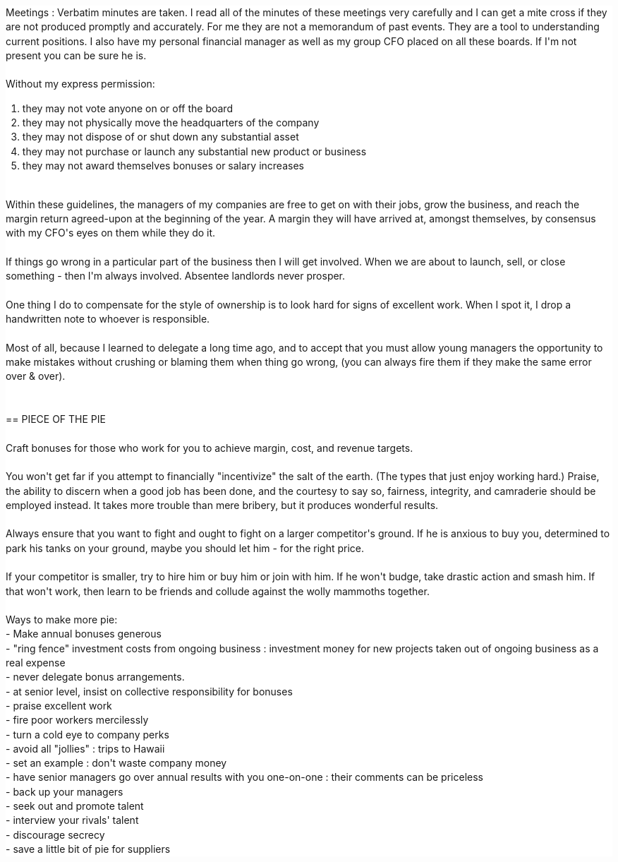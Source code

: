 Meetings : Verbatim minutes are taken. I read all of the minutes of these meetings very carefully and I can get a mite cross if they are not produced promptly and accurately. For me they are not a memorandum of past events. They are a tool to understanding current positions.  I also have my personal financial manager as well as my group CFO placed on all these boards.   If I'm not present you can be sure he is.<br>
<br>
Without my express permission:<br>
1. they may not vote anyone on or off the board<br>
2. they may not physically move the headquarters of the company<br>
3. they may not dispose of or shut down any substantial asset<br>
4. they may not purchase or launch any substantial new product or business<br>
5. they may not award themselves bonuses or salary increases<br>
<br>
Within these guidelines, the managers of my companies are free to get on with their jobs, grow the business, and reach the margin return agreed-upon at the beginning of the year.  A margin they will have arrived at, amongst themselves, by consensus with my CFO's eyes on them while they do it.<br>
<br>
If things go wrong in a particular part of the business then I will get involved.  When we are about to launch, sell, or close something - then I'm always involved.  Absentee landlords never prosper.<br>
<br>
One thing I do to compensate for the style of ownership is to look hard for signs of excellent work. When I spot it, I drop a handwritten note to whoever is responsible.<br>
<br>
Most of all, because I learned to delegate a long time ago, and to accept that you must allow young managers the opportunity to make mistakes without crushing or blaming them when thing go wrong, (you can always fire them if they make the same error over &amp; over).<br>
<br>
<br>
== PIECE OF THE PIE<br>
<br>
Craft bonuses for those who work for you to achieve margin, cost, and revenue targets.<br>
<br>
You won't get far if you attempt to financially "incentivize" the salt of the earth.  (The types that just enjoy working hard.)  Praise, the ability to discern when a good job has been done, and the courtesy to say so, fairness, integrity, and camraderie should be employed instead.  It takes more trouble than mere bribery, but it produces wonderful results.<br>
<br>
Always ensure that you want to fight and ought to fight on a larger competitor's ground.  If he is anxious to buy you, determined to park his tanks on your ground, maybe you should let him - for the right price.<br>
<br>
If your competitor is smaller, try to hire him or buy him or join with him.  If he won't budge, take drastic action and smash him.  If that won't work, then learn to be friends and collude against the wolly mammoths together.<br>
<br>
Ways to make more pie:<br>
- Make annual bonuses generous<br>
- "ring fence" investment costs from ongoing business : investment money for new projects taken out of ongoing business as a real expense<br>
- never delegate bonus arrangements.<br>
- at senior level, insist on collective responsibility for bonuses<br>
- praise excellent work<br>
- fire poor workers mercilessly<br>
- turn a cold eye to company perks<br>
- avoid all "jollies" : trips to Hawaii<br>
- set an example : don't waste company money <br>
- have senior managers go over annual results with you one-on-one : their comments can be priceless<br>
- back up your managers<br>
- seek out and promote talent<br>
- interview your rivals' talent<br>
- discourage secrecy<br>
- save a little bit of pie for suppliers<br>